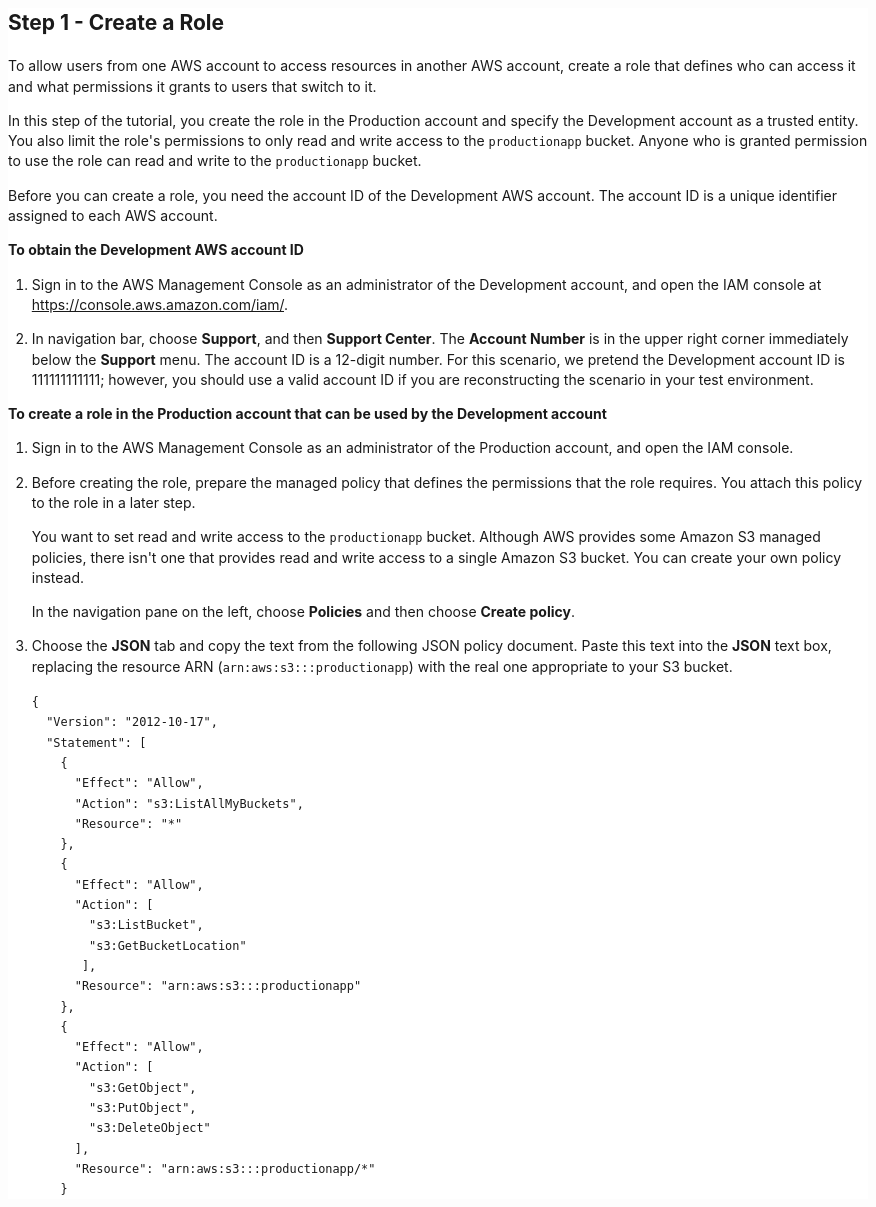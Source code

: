 ## Step 1 \- Create a Role<a name="tutorial_cross-account-with-roles-1"></a>

To allow users from one AWS account to access resources in another AWS account, create a role that defines who can access it and what permissions it grants to users that switch to it\.

In this step of the tutorial, you create the role in the Production account and specify the Development account as a trusted entity\. You also limit the role's permissions to only read and write access to the `productionapp` bucket\. Anyone who is granted permission to use the role can read and write to the `productionapp` bucket\.

Before you can create a role, you need the account ID of the Development AWS account\. The account ID is a unique identifier assigned to each AWS account\.

**To obtain the Development AWS account ID**

1. Sign in to the AWS Management Console as an administrator of the Development account, and open the IAM console at [https://console\.aws\.amazon\.com/iam/](https://console.aws.amazon.com/iam/)\.

1. In navigation bar, choose **Support**, and then **Support Center**\. The **Account Number** is in the upper right corner immediately below the **Support** menu\. The account ID is a 12\-digit number\. For this scenario, we pretend the Development account ID is 111111111111; however, you should use a valid account ID if you are reconstructing the scenario in your test environment\.

**To create a role in the Production account that can be used by the Development account**

1. Sign in to the AWS Management Console as an administrator of the Production account, and open the IAM console\.

1. Before creating the role, prepare the managed policy that defines the permissions that the role requires\. You attach this policy to the role in a later step\. 

   You want to set read and write access to the `productionapp` bucket\. Although AWS provides some Amazon S3 managed policies, there isn't one that provides read and write access to a single Amazon S3 bucket\. You can create your own policy instead\.

   In the navigation pane on the left, choose **Policies** and then choose **Create policy**\.

1. Choose the **JSON** tab and copy the text from the following JSON policy document\. Paste this text into the **JSON** text box, replacing the resource ARN \(`arn:aws:s3:::productionapp`\) with the real one appropriate to your S3 bucket\.

   ```
   {
     "Version": "2012-10-17",
     "Statement": [
       {
         "Effect": "Allow",
         "Action": "s3:ListAllMyBuckets",
         "Resource": "*"
       },
       {
         "Effect": "Allow",
         "Action": [
           "s3:ListBucket",
           "s3:GetBucketLocation"
          ],
         "Resource": "arn:aws:s3:::productionapp"
       },
       {
         "Effect": "Allow",
         "Action": [
           "s3:GetObject",
           "s3:PutObject",
           "s3:DeleteObject"
         ],
         "Resource": "arn:aws:s3:::productionapp/*"
       }
   ```